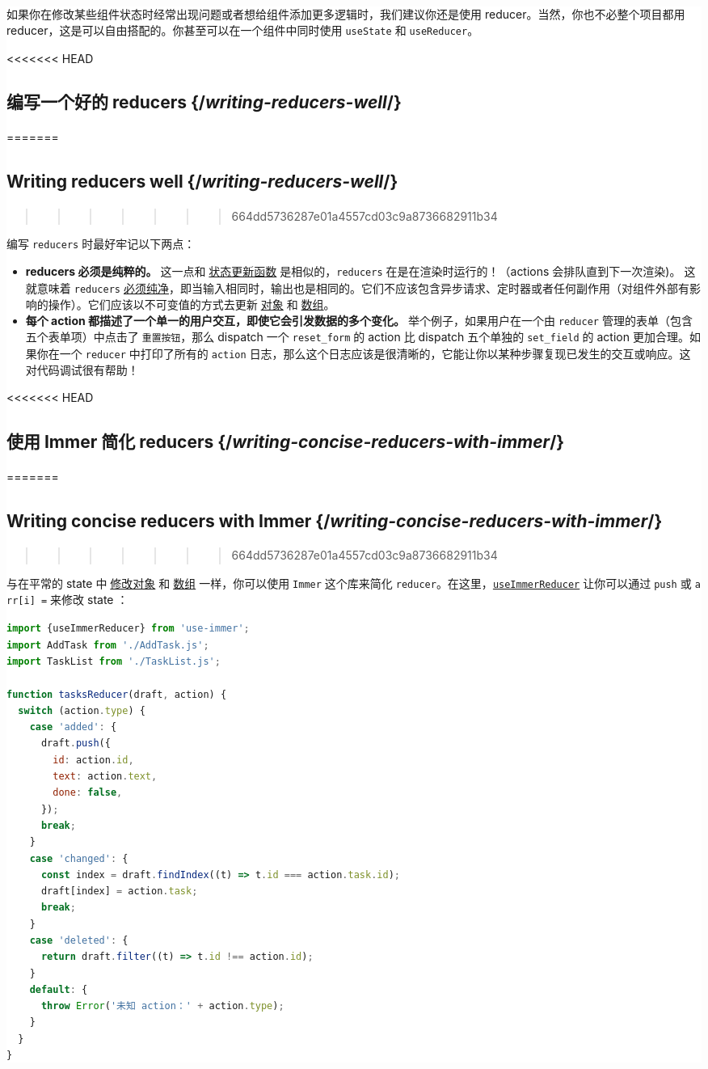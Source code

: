 如果你在修改某些组件状态时经常出现问题或者想给组件添加更多逻辑时，我们建议你还是使用 reducer。当然，你也不必整个项目都用 reducer，这是可以自由搭配的。你甚至可以在一个组件中同时使用 `useState` 和 `useReducer`。

<<<<<<< HEAD
## 编写一个好的 reducers {/*writing-reducers-well*/}
=======
## Writing reducers well {/*writing-reducers-well*/}
>>>>>>> 664dd5736287e01a4557cd03c9a8736682911b34

编写 `reducers` 时最好牢记以下两点：

* **reducers 必须是纯粹的。** 这一点和 [状态更新函数](/learn/queueing-a-series-of-state-updates) 是相似的，`reducers` 在是在渲染时运行的！（actions 会排队直到下一次渲染)。 这就意味着 `reducers` [必须纯净](/learn/keeping-components-pure)，即当输入相同时，输出也是相同的。它们不应该包含异步请求、定时器或者任何副作用（对组件外部有影响的操作）。它们应该以不可变值的方式去更新 [对象](/learn/updating-objects-in-state) 和 [数组](/learn/updating-arrays-in-state)。
* **每个 action 都描述了一个单一的用户交互，即使它会引发数据的多个变化。** 举个例子，如果用户在一个由 `reducer` 管理的表单（包含五个表单项）中点击了 `重置按钮`，那么 dispatch 一个 `reset_form` 的 action 比 dispatch 五个单独的 `set_field` 的 action 更加合理。如果你在一个 `reducer` 中打印了所有的 `action` 日志，那么这个日志应该是很清晰的，它能让你以某种步骤复现已发生的交互或响应。这对代码调试很有帮助！

<<<<<<< HEAD
## 使用 Immer 简化 reducers {/*writing-concise-reducers-with-immer*/}
=======
## Writing concise reducers with Immer {/*writing-concise-reducers-with-immer*/}
>>>>>>> 664dd5736287e01a4557cd03c9a8736682911b34

与在平常的 state 中 [修改对象](/learn/updating-objects-in-state#write-concise-update-logic-with-immer) 和 [数组](/learn/updating-arrays-in-state#write-concise-update-logic-with-immer) 一样，你可以使用 `Immer` 这个库来简化 `reducer`。在这里，[`useImmerReducer`](https://github.com/immerjs/use-immer#useimmerreducer) 让你可以通过 `push` 或 `arr[i] =` 来修改 state ：

<Sandpack>

```js App.js
import {useImmerReducer} from 'use-immer';
import AddTask from './AddTask.js';
import TaskList from './TaskList.js';

function tasksReducer(draft, action) {
  switch (action.type) {
    case 'added': {
      draft.push({
        id: action.id,
        text: action.text,
        done: false,
      });
      break;
    }
    case 'changed': {
      const index = draft.findIndex((t) => t.id === action.task.id);
      draft[index] = action.task;
      break;
    }
    case 'deleted': {
      return draft.filter((t) => t.id !== action.id);
    }
    default: {
      throw Error('未知 action：' + action.type);
    }
  }
}
```

  [id]: message